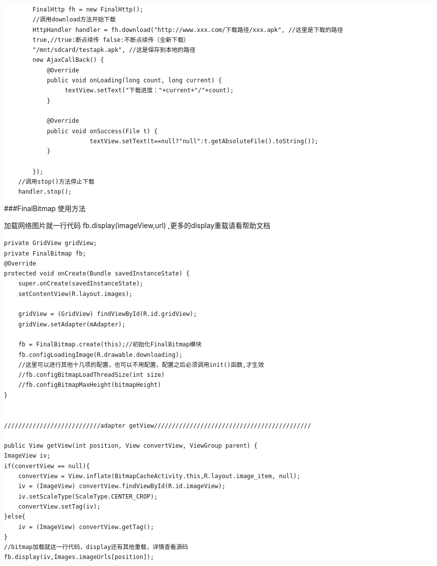     		FinalHttp fh = new FinalHttp();  
    		//调用download方法开始下载
    		HttpHandler handler = fh.download("http://www.xxx.com/下载路径/xxx.apk", //这里是下载的路径
    		true,//true:断点续传 false:不断点续传（全新下载）
    		"/mnt/sdcard/testapk.apk", //这是保存到本地的路径
    		new AjaxCallBack() {  
                @Override  
                public void onLoading(long count, long current) {  
                     textView.setText("下载进度："+current+"/"+count);  
                }  

                @Override  
                public void onSuccess(File t) {  
                    		textView.setText(t==null?"null":t.getAbsoluteFile().toString());  
                }  

            });  
		//调用stop()方法停止下载
		handler.stop();

###FinalBitmap 使用方法

加载网络图片就一行代码 fb.display(imageView,url) ,更多的display重载请看帮助文档

	private GridView gridView;
    private FinalBitmap fb;
    @Override
    protected void onCreate(Bundle savedInstanceState) {
        super.onCreate(savedInstanceState);
        setContentView(R.layout.images);

        gridView = (GridView) findViewById(R.id.gridView);
        gridView.setAdapter(mAdapter);

        fb = FinalBitmap.create(this);//初始化FinalBitmap模块
        fb.configLoadingImage(R.drawable.downloading);
        //这里可以进行其他十几项的配置，也可以不用配置，配置之后必须调用init()函数,才生效
        //fb.configBitmapLoadThreadSize(int size)
        //fb.configBitmapMaxHeight(bitmapHeight)
    }


	///////////////////////////adapter getView////////////////////////////////////////////

	public View getView(int position, View convertView, ViewGroup parent) {
    ImageView iv;
    if(convertView == null){
        convertView = View.inflate(BitmapCacheActivity.this,R.layout.image_item, null);
        iv = (ImageView) convertView.findViewById(R.id.imageView);
        iv.setScaleType(ScaleType.CENTER_CROP);
        convertView.setTag(iv);
    }else{
        iv = (ImageView) convertView.getTag();
    }
    //bitmap加载就这一行代码，display还有其他重载，详情查看源码
    fb.display(iv,Images.imageUrls[position]);
